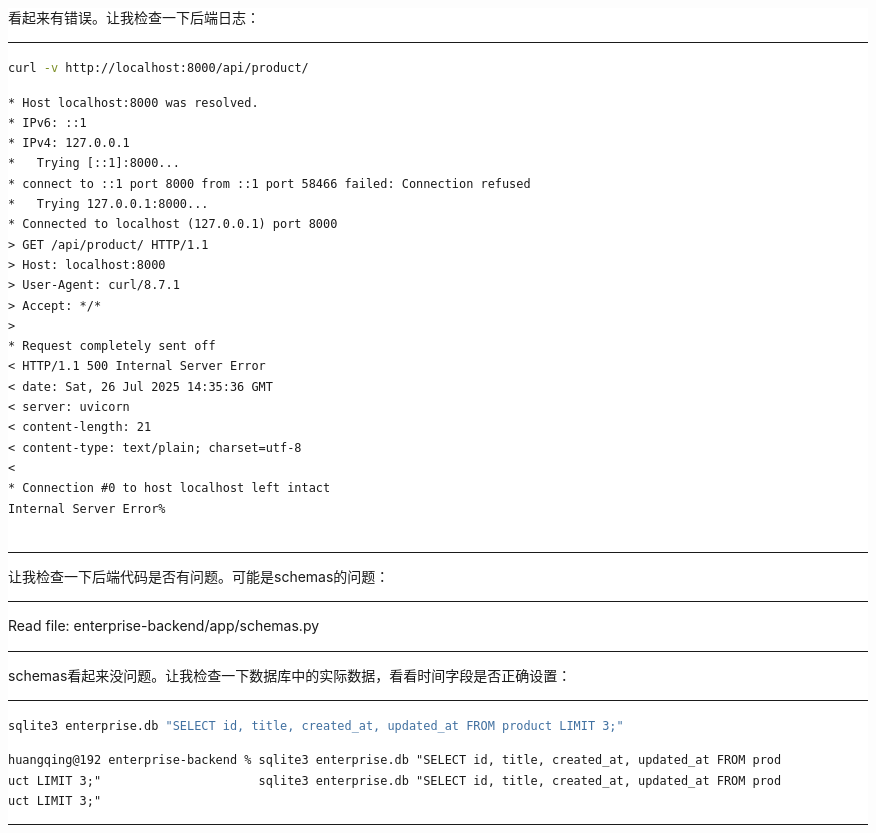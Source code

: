 看起来有错误。让我检查一下后端日志：


---

```bash
curl -v http://localhost:8000/api/product/
```

```
* Host localhost:8000 was resolved.
* IPv6: ::1
* IPv4: 127.0.0.1
*   Trying [::1]:8000...
* connect to ::1 port 8000 from ::1 port 58466 failed: Connection refused
*   Trying 127.0.0.1:8000...
* Connected to localhost (127.0.0.1) port 8000
> GET /api/product/ HTTP/1.1
> Host: localhost:8000
> User-Agent: curl/8.7.1
> Accept: */*
> 
* Request completely sent off
< HTTP/1.1 500 Internal Server Error
< date: Sat, 26 Jul 2025 14:35:36 GMT
< server: uvicorn
< content-length: 21
< content-type: text/plain; charset=utf-8
< 
* Connection #0 to host localhost left intact
Internal Server Error%


```

---

让我检查一下后端代码是否有问题。可能是schemas的问题：


---

Read file: enterprise-backend/app/schemas.py

---

schemas看起来没问题。让我检查一下数据库中的实际数据，看看时间字段是否正确设置：


---

```bash
sqlite3 enterprise.db "SELECT id, title, created_at, updated_at FROM product LIMIT 3;"
```

```
huangqing@192 enterprise-backend % sqlite3 enterprise.db "SELECT id, title, created_at, updated_at FROM prod
uct LIMIT 3;"                      sqlite3 enterprise.db "SELECT id, title, created_at, updated_at FROM prod
uct LIMIT 3;"
```

---